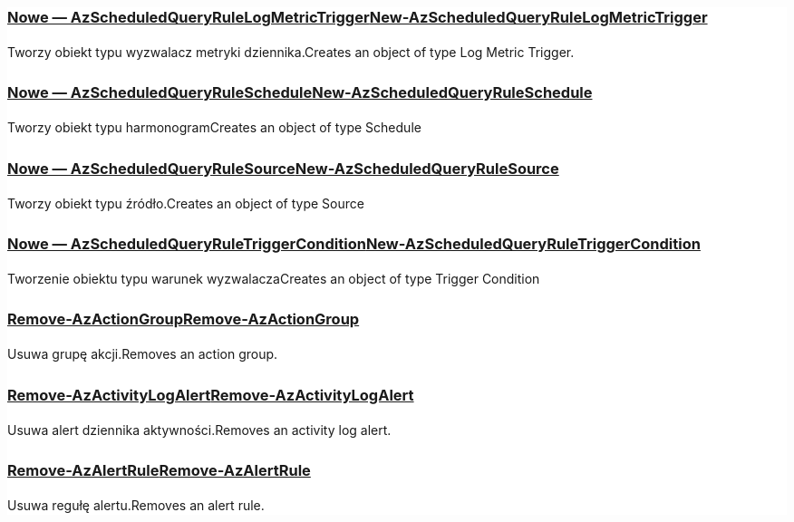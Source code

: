 ### [<span data-ttu-id="01993-184">Nowe — AzScheduledQueryRuleLogMetricTrigger</span><span class="sxs-lookup"><span data-stu-id="01993-184">New-AzScheduledQueryRuleLogMetricTrigger</span></span>](New-AzScheduledQueryRuleLogMetricTrigger.md)
<span data-ttu-id="01993-185">Tworzy obiekt typu wyzwalacz metryki dziennika.</span><span class="sxs-lookup"><span data-stu-id="01993-185">Creates an object of type Log Metric Trigger.</span></span>

### [<span data-ttu-id="01993-186">Nowe — AzScheduledQueryRuleSchedule</span><span class="sxs-lookup"><span data-stu-id="01993-186">New-AzScheduledQueryRuleSchedule</span></span>](New-AzScheduledQueryRuleSchedule.md)
<span data-ttu-id="01993-187">Tworzy obiekt typu harmonogram</span><span class="sxs-lookup"><span data-stu-id="01993-187">Creates an object of type Schedule</span></span>

### [<span data-ttu-id="01993-188">Nowe — AzScheduledQueryRuleSource</span><span class="sxs-lookup"><span data-stu-id="01993-188">New-AzScheduledQueryRuleSource</span></span>](New-AzScheduledQueryRuleSource.md)
<span data-ttu-id="01993-189">Tworzy obiekt typu źródło.</span><span class="sxs-lookup"><span data-stu-id="01993-189">Creates an object of type Source</span></span>

### [<span data-ttu-id="01993-190">Nowe — AzScheduledQueryRuleTriggerCondition</span><span class="sxs-lookup"><span data-stu-id="01993-190">New-AzScheduledQueryRuleTriggerCondition</span></span>](New-AzScheduledQueryRuleTriggerCondition.md)
<span data-ttu-id="01993-191">Tworzenie obiektu typu warunek wyzwalacza</span><span class="sxs-lookup"><span data-stu-id="01993-191">Creates an object of type Trigger Condition</span></span>

### [<span data-ttu-id="01993-192">Remove-AzActionGroup</span><span class="sxs-lookup"><span data-stu-id="01993-192">Remove-AzActionGroup</span></span>](Remove-AzActionGroup.md)
<span data-ttu-id="01993-193">Usuwa grupę akcji.</span><span class="sxs-lookup"><span data-stu-id="01993-193">Removes an action group.</span></span>

### [<span data-ttu-id="01993-194">Remove-AzActivityLogAlert</span><span class="sxs-lookup"><span data-stu-id="01993-194">Remove-AzActivityLogAlert</span></span>](Remove-AzActivityLogAlert.md)
<span data-ttu-id="01993-195">Usuwa alert dziennika aktywności.</span><span class="sxs-lookup"><span data-stu-id="01993-195">Removes an activity log alert.</span></span>

### [<span data-ttu-id="01993-196">Remove-AzAlertRule</span><span class="sxs-lookup"><span data-stu-id="01993-196">Remove-AzAlertRule</span></span>](Remove-AzAlertRule.md)
<span data-ttu-id="01993-197">Usuwa regułę alertu.</span><span class="sxs-lookup"><span data-stu-id="01993-197">Removes an alert rule.</span></span>
